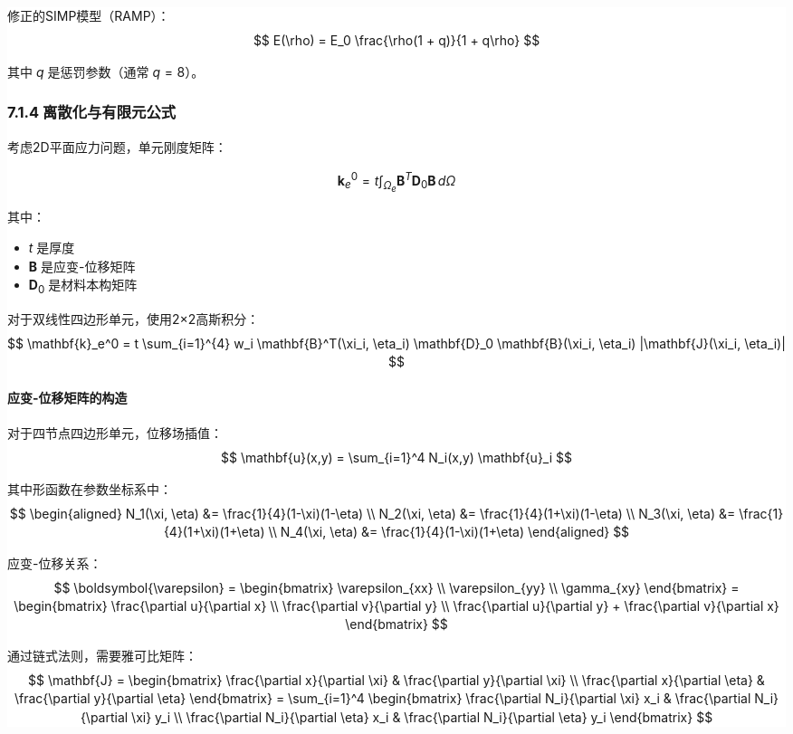 修正的SIMP模型（RAMP）：
$$
E(\rho) = E_0 \frac{\rho(1 + q)}{1 + q\rho}
$$

其中 $q$ 是惩罚参数（通常 $q = 8$）。

### 7.1.4 离散化与有限元公式

考虑2D平面应力问题，单元刚度矩阵：

$$
\mathbf{k}_e^0 = t \int_{\Omega_e} \mathbf{B}^T \mathbf{D}_0 \mathbf{B} \, d\Omega
$$

其中：
- $t$ 是厚度
- $\mathbf{B}$ 是应变-位移矩阵
- $\mathbf{D}_0$ 是材料本构矩阵

对于双线性四边形单元，使用2×2高斯积分：
$$
\mathbf{k}_e^0 = t \sum_{i=1}^{4} w_i \mathbf{B}^T(\xi_i, \eta_i) \mathbf{D}_0 \mathbf{B}(\xi_i, \eta_i) |\mathbf{J}(\xi_i, \eta_i)|
$$

#### 应变-位移矩阵的构造

对于四节点四边形单元，位移场插值：
$$
\mathbf{u}(x,y) = \sum_{i=1}^4 N_i(x,y) \mathbf{u}_i
$$

其中形函数在参数坐标系中：
$$
\begin{aligned}
N_1(\xi, \eta) &= \frac{1}{4}(1-\xi)(1-\eta) \\
N_2(\xi, \eta) &= \frac{1}{4}(1+\xi)(1-\eta) \\
N_3(\xi, \eta) &= \frac{1}{4}(1+\xi)(1+\eta) \\
N_4(\xi, \eta) &= \frac{1}{4}(1-\xi)(1+\eta)
\end{aligned}
$$

应变-位移关系：
$$
\boldsymbol{\varepsilon} = \begin{bmatrix} \varepsilon_{xx} \\ \varepsilon_{yy} \\ \gamma_{xy} \end{bmatrix} = \begin{bmatrix} \frac{\partial u}{\partial x} \\ \frac{\partial v}{\partial y} \\ \frac{\partial u}{\partial y} + \frac{\partial v}{\partial x} \end{bmatrix}
$$

通过链式法则，需要雅可比矩阵：
$$
\mathbf{J} = \begin{bmatrix} 
\frac{\partial x}{\partial \xi} & \frac{\partial y}{\partial \xi} \\
\frac{\partial x}{\partial \eta} & \frac{\partial y}{\partial \eta}
\end{bmatrix} = \sum_{i=1}^4 \begin{bmatrix}
\frac{\partial N_i}{\partial \xi} x_i & \frac{\partial N_i}{\partial \xi} y_i \\
\frac{\partial N_i}{\partial \eta} x_i & \frac{\partial N_i}{\partial \eta} y_i
\end{bmatrix}
$$
